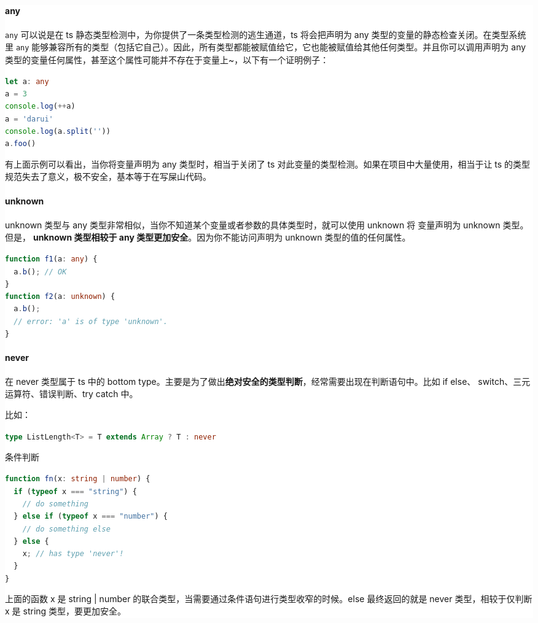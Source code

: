 #### any

`any` 可以说是在 ts 静态类型检测中，为你提供了一条类型检测的逃生通道，ts 将会把声明为 any 类型的变量的静态检查关闭。在类型系统里 `any` 能够兼容所有的类型（包括它自己）。因此，所有类型都能被赋值给它，它也能被赋值给其他任何类型。并且你可以调用声明为 any 类型的变量任何属性，甚至这个属性可能并不存在于变量上~，以下有一个证明例子：

```typescript
let a: any
a = 3
console.log(++a)
a = 'darui'
console.log(a.split(''))
a.foo()
```

有上面示例可以看出，当你将变量声明为 any 类型时，相当于关闭了 ts 对此变量的类型检测。如果在项目中大量使用，相当于让 ts 的类型规范失去了意义，极不安全，基本等于在写屎山代码。

#### unknown

unknown 类型与 any 类型非常相似，当你不知道某个变量或者参数的具体类型时，就可以使用 unknown 将 变量声明为 unknown 类型。但是， **unknown 类型相较于 any 类型更加安全**。因为你不能访问声明为 unknown 类型的值的任何属性。

```typescript
function f1(a: any) {
  a.b(); // OK
}
function f2(a: unknown) {
  a.b();
  // error: 'a' is of type 'unknown'.
}
```

#### never 

在 never 类型属于 ts 中的 bottom type。主要是为了做出**绝对安全的类型判断**，经常需要出现在判断语句中。比如 if else、 switch、三元运算符、错误判断、try catch 中。

比如：

```ts
type ListLength<T> = T extends Array ? T : never
```

条件判断

```typescript
function fn(x: string | number) {
  if (typeof x === "string") {
    // do something
  } else if (typeof x === "number") {
    // do something else
  } else {
    x; // has type 'never'!
  }
}
```

上面的函数 x 是 string | number 的联合类型，当需要通过条件语句进行类型收窄的时候。else 最终返回的就是 never 类型，相较于仅判断 x 是 string 类型，要更加安全。

